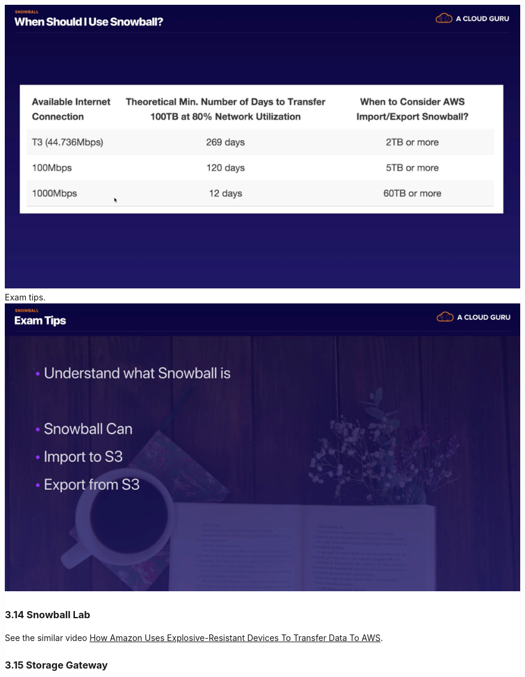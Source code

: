 ![image](/public/images/note/9160/3-13-snowball-when-to-use.png)
Exam tips.
![image](/public/images/note/9160/3-13-snowball-exam-tips.png)
### 3.14 Snowball Lab
See the similar video [How Amazon Uses Explosive-Resistant Devices To Transfer Data To AWS](https://www.youtube.com/watch?v=H3_ZqnqLyVo).
### 3.15 Storage Gateway